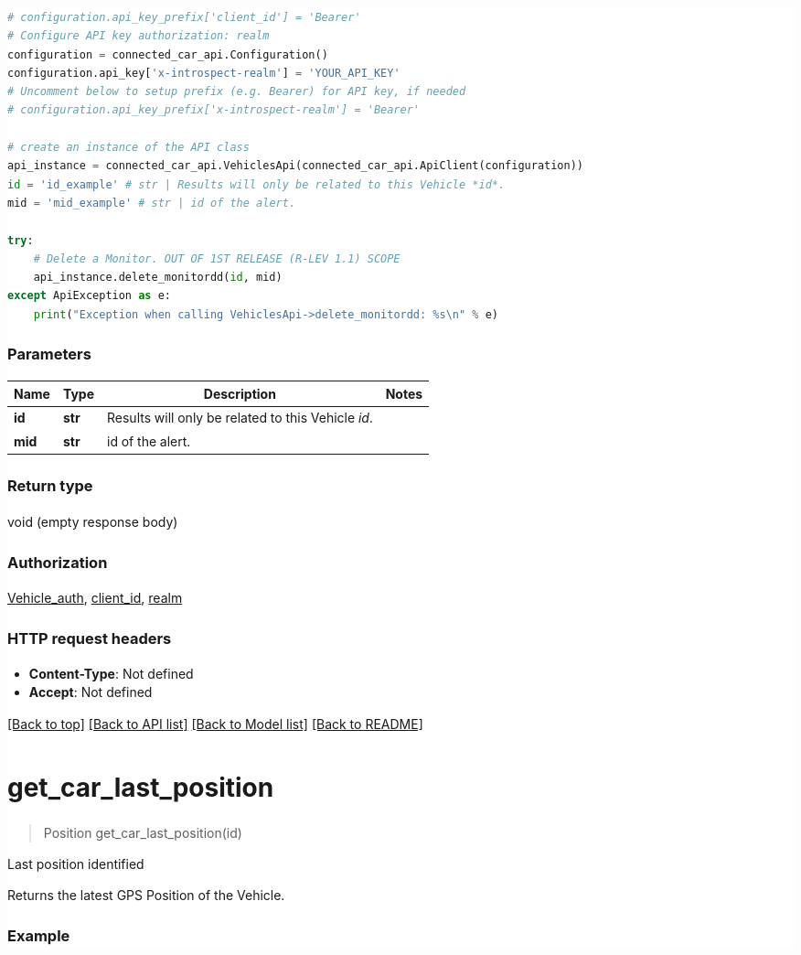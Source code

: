 ```python
# configuration.api_key_prefix['client_id'] = 'Bearer'
# Configure API key authorization: realm
configuration = connected_car_api.Configuration()
configuration.api_key['x-introspect-realm'] = 'YOUR_API_KEY'
# Uncomment below to setup prefix (e.g. Bearer) for API key, if needed
# configuration.api_key_prefix['x-introspect-realm'] = 'Bearer'

# create an instance of the API class
api_instance = connected_car_api.VehiclesApi(connected_car_api.ApiClient(configuration))
id = 'id_example' # str | Results will only be related to this Vehicle *id*.
mid = 'mid_example' # str | id of the alert.

try:
    # Delete a Monitor. OUT OF 1ST RELEASE (R-LEV 1.1) SCOPE
    api_instance.delete_monitordd(id, mid)
except ApiException as e:
    print("Exception when calling VehiclesApi->delete_monitordd: %s\n" % e)
```

### Parameters

Name | Type | Description  | Notes
------------- | ------------- | ------------- | -------------
 **id** | **str**| Results will only be related to this Vehicle *id*. | 
 **mid** | **str**| id of the alert. | 

### Return type

void (empty response body)

### Authorization

[Vehicle_auth](../../README.md#Vehicle_auth), [client_id](../../README.md#client_id), [realm](../../README.md#realm)

### HTTP request headers

 - **Content-Type**: Not defined
 - **Accept**: Not defined

[[Back to top]](#) [[Back to API list]](../../README.md#documentation-for-api-endpoints) [[Back to Model list]](../../README.md#documentation-for-models) [[Back to README]](../../README.md)

# **get_car_last_position**
> Position get_car_last_position(id)

Last position identified

Returns the latest GPS Position of the Vehicle.

### Example
